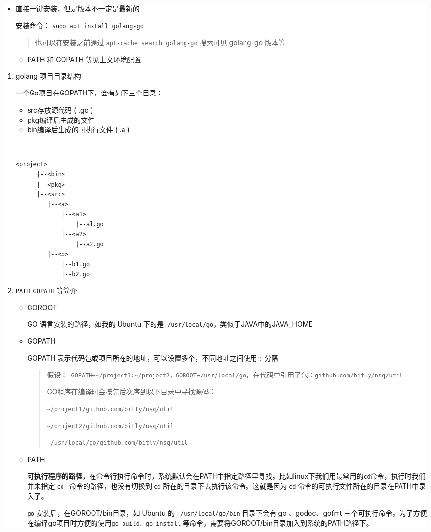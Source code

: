- 直接一键安装，但是版本不一定是最新的

  安装命令： ` sudo apt install golang-go `

  > 也可以在安装之前通过 `apt-cache search golang-go` 搜索可见 golang-go 版本等

  - PATH 和 GOPATH 等见上文环境配置

1. golang 项目目录结构

   一个Go项目在GOPATH下，会有如下三个目录：

   - src存放源代码 ( .go )
   - pkg编译后生成的文件 
   - bin编译后生成的可执行文件 ( .a )

   ​

   ```
   <project>
         |--<bin>
         |--<pkg>
         |--<src>
            |--<a>
                |--<a1>
                    |--al.go
                |--<a2>
                    |--a2.go
            |--<b>
                |--b1.go
                |--b2.go
   ```

2. ` PATH GOPATH ` 等简介

   - GOROOT

     GO 语言安装的路径，如我的 Ubuntu 下的是` /usr/local/go`，类似于JAVA中的JAVA_HOME

   - GOPATH

     GOPATH 表示代码包或项目所在的地址，可以设置多个，不同地址之间使用 `:` 分隔

     > 假设：` GOPATH=~/project1:~/project2，GOROOT=/usr/local/go`，在代码中引用了包：` github.com/bitly/nsq/util `
     >
     > GO程序在编译时会按先后次序到以下目录中寻找源码：
     >
     > ` ~/project1/github.com/bitly/nsq/util `
     >
     > `~/project2/github.com/bitly/nsq/util `
     >
     > ` /usr/local/go/github.com/bitly/nsq/util` 

   - PATH

      **可执行程序的路径**，在命令行执行命令时，系统默认会在PATH中指定路径里寻找。比如linux下我们用最常用的` cd `命令，执行时我们并未指定 `cd ` 命令的路径，也没有切换到 ` cd ` 所在的目录下去执行该命令。这就是因为 ` cd ` 命令的可执行文件所在的目录在PATH中录入了。

     `go` 安装后，在GOROOT/bin目录，如 Ubuntu 的 ` /usr/local/go/bin` 目录下会有 go 、godoc、gofmt 三个可执行命令。为了方便在编译go项目时方便的使用` go build、go install ` 等命令，需要将GOROOT/bin目录加入到系统的PATH路径下。
